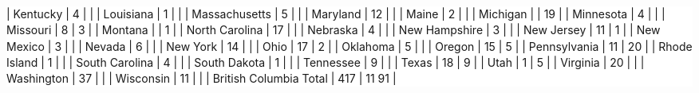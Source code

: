 | Kentucky               | 4                           |                          |
| Louisiana              | 1                           |                          |
| Massachusetts          | 5                           |                          |
| Maryland               | 12                          |                          |
| Maine                  | 2                           |                          |
| Michigan               |                             | 19                       |
| Minnesota              | 4                           |                          |
| Missouri               | 8                           | 3                        |
| Montana                |                             | 1                        |
| North Carolina         | 17                          |                          |
| Nebraska               | 4                           |                          |
| New Hampshire          | 3                           |                          |
| New Jersey             | 11                          | 1                        |
| New Mexico             | 3                           |                          |
| Nevada                 | 6                           |                          |
| New York               | 14                          |                          |
| Ohio                   | 17                          | 2                        |
| Oklahoma               | 5                           |                          |
| Oregon                 | 15                          | 5                        |
| Pennsylvania           | 11                          | 20                       |
| Rhode Island           | 1                           |                          |
| South Carolina         | 4                           |                          |
| South Dakota           | 1                           |                          |
| Tennessee              | 9                           |                          |
| Texas                  | 18                          | 9                        |
| Utah                   | 1                           | 5                        |
| Virginia               | 20                          |                          |
| Washington             | 37                          |                          |
| Wisconsin              | 11                          |                          |
| British Columbia Total | 417                         | 11 91                    |
